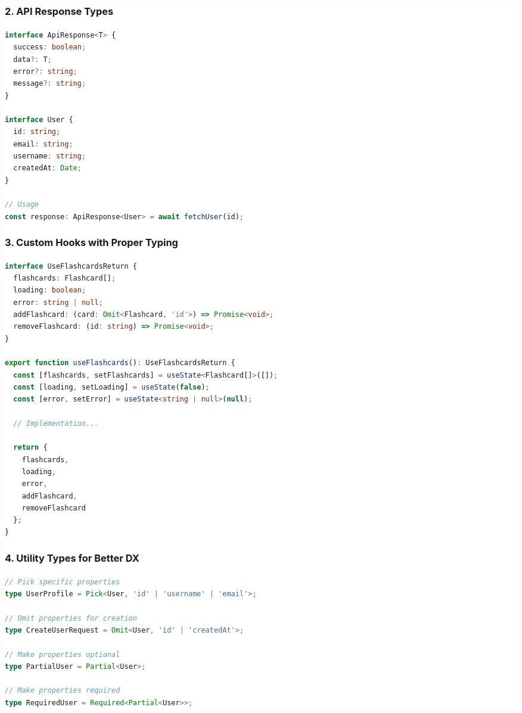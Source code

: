 ### 2. API Response Types
```typescript
interface ApiResponse<T> {
  success: boolean;
  data?: T;
  error?: string;
  message?: string;
}

interface User {
  id: string;
  email: string;
  username: string;
  createdAt: Date;
}

// Usage
const response: ApiResponse<User> = await fetchUser(id);
```

### 3. Custom Hooks with Proper Typing
```typescript
interface UseFlashcardsReturn {
  flashcards: Flashcard[];
  loading: boolean;
  error: string | null;
  addFlashcard: (card: Omit<Flashcard, 'id'>) => Promise<void>;
  removeFlashcard: (id: string) => Promise<void>;
}

export function useFlashcards(): UseFlashcardsReturn {
  const [flashcards, setFlashcards] = useState<Flashcard[]>([]);
  const [loading, setLoading] = useState(false);
  const [error, setError] = useState<string | null>(null);

  // Implementation...

  return {
    flashcards,
    loading,
    error,
    addFlashcard,
    removeFlashcard
  };
}
```

### 4. Utility Types for Better DX
```typescript
// Pick specific properties
type UserProfile = Pick<User, 'id' | 'username' | 'email'>;

// Omit properties for creation
type CreateUserRequest = Omit<User, 'id' | 'createdAt'>;

// Make properties optional
type PartialUser = Partial<User>;

// Make properties required
type RequiredUser = Required<Partial<User>>;
```
